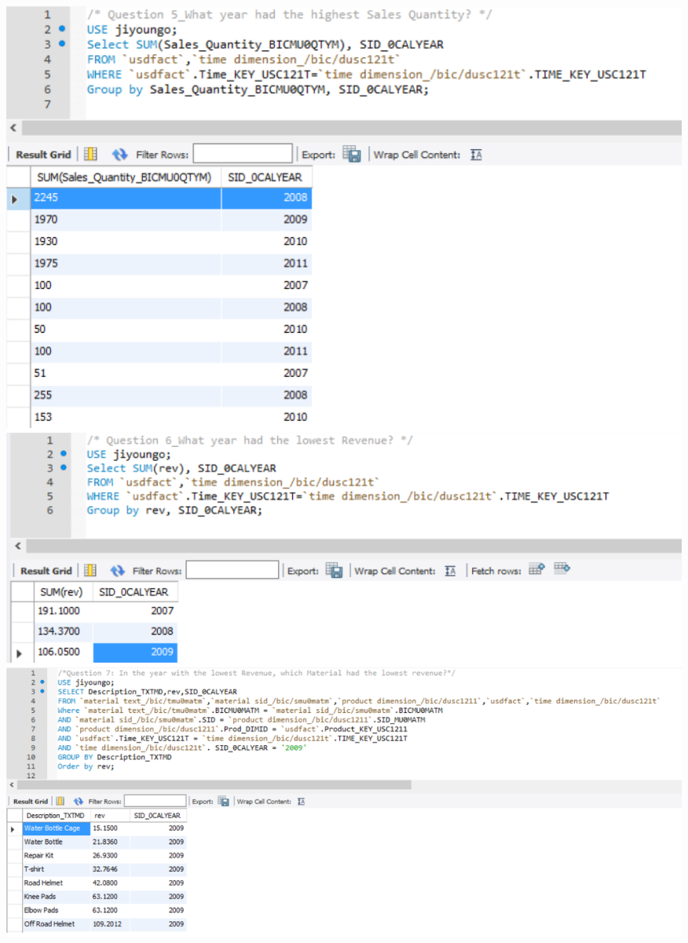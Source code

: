 <img src="/img/ITP470/q5.png" style="width:100%">

<img src="/img/ITP470/q6.png" style="width:100%">

<img src="/img/ITP470/q7.png" style="width:100%">